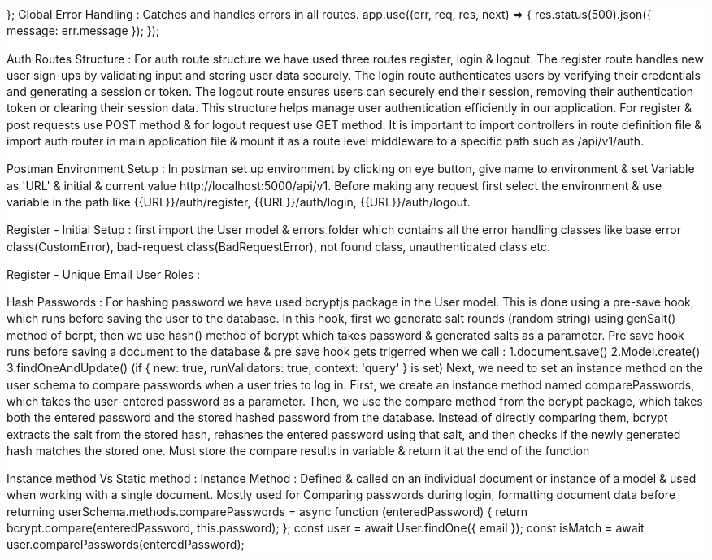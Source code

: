 };
Global Error Handling : Catches and handles errors in all routes.
app.use((err, req, res, next) => {
res.status(500).json({ message: err.message });
});

Auth Routes Structure :
For auth route structure we have used three routes register, login & logout. The register route handles new user sign-ups by validating input and storing user data securely. The login route authenticates users by verifying their credentials and generating a session or token. The logout route ensures users can securely end their session, removing their authentication token or clearing their session data. This structure helps manage user authentication efficiently in our application.
For register & post requests use POST method & for logout request use GET method. It is important to import controllers in route definition file & import auth router in main application file & mount it as a route level middleware to a specific path such as /api/v1/auth.

Postman Environment Setup :
In postman set up environment by clicking on eye button, give name to environment & set Variable as 'URL' & initial & current value http://localhost:5000/api/v1. Before making any request first select the environment & use variable in the path like {{URL}}/auth/register, {{URL}}/auth/login, {{URL}}/auth/logout.

Register - Initial Setup : first import the User model & errors folder which contains all the error handling classes like base error class(CustomError), bad-request class(BadRequestError), not found class, unauthenticated class etc.

Register - Unique Email
User Roles :

Hash Passwords : For hashing password we have used bcryptjs package in the User model. This is done using a pre-save hook, which runs before saving the user to the database. In this hook, first we generate salt rounds (random string) using genSalt() method of bcrpt, then we use hash() method of bcrypt which takes password & generated salts as a parameter.
Pre save hook runs before saving a document to the database & pre save hook gets trigerred when we call :
1.document.save()
2.Model.create()
3.findOneAndUpdate() (if { new: true, runValidators: true, context: 'query' } is set)
Next, we need to set an instance method on the user schema to compare passwords when a user tries to log in. First, we create an instance method named comparePasswords, which takes the user-entered password as a parameter. Then, we use the compare method from the bcrypt package, which takes both the entered password and the stored hashed password from the database. Instead of directly comparing them, bcrypt extracts the salt from the stored hash, rehashes the entered password using that salt, and then checks if the newly generated hash matches the stored one.
Must store the compare results in variable & return it at the end of the function

Instance method Vs Static method :
Instance Method :
Defined & called on an individual document or instance of a model & used when working with a single document.
Mostly used for Comparing passwords during login, formatting document data before returning
userSchema.methods.comparePasswords = async function (enteredPassword) {
return bcrypt.compare(enteredPassword, this.password);
};
const user = await User.findOne({ email });
const isMatch = await user.comparePasswords(enteredPassword);
